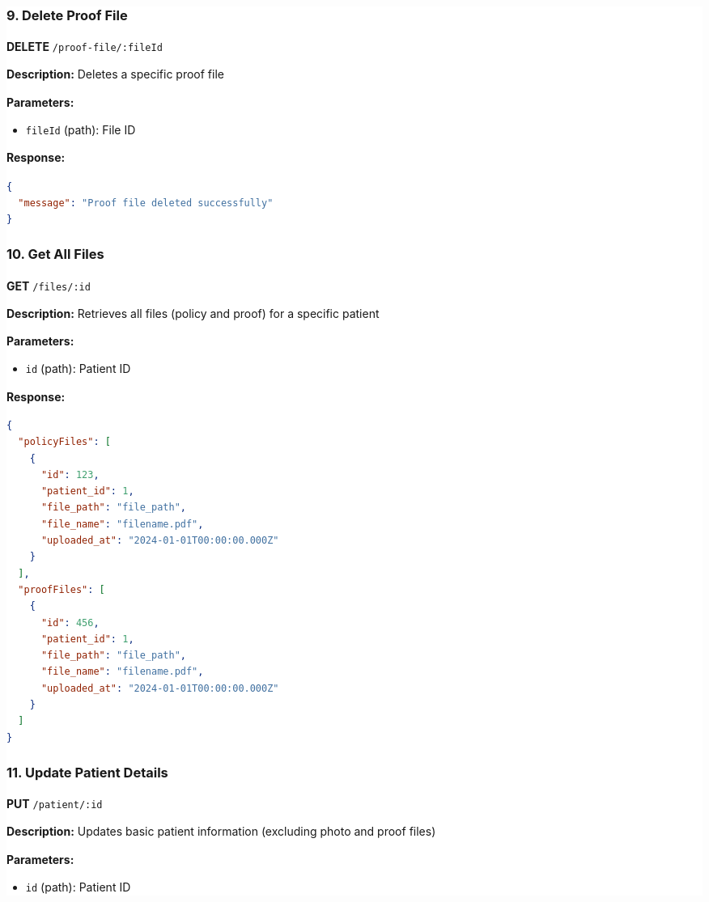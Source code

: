### 9. Delete Proof File
**DELETE** `/proof-file/:fileId`

**Description:** Deletes a specific proof file

**Parameters:**
- `fileId` (path): File ID

**Response:**
```json
{
  "message": "Proof file deleted successfully"
}
```

### 10. Get All Files
**GET** `/files/:id`

**Description:** Retrieves all files (policy and proof) for a specific patient

**Parameters:**
- `id` (path): Patient ID

**Response:**
```json
{
  "policyFiles": [
    {
      "id": 123,
      "patient_id": 1,
      "file_path": "file_path",
      "file_name": "filename.pdf",
      "uploaded_at": "2024-01-01T00:00:00.000Z"
    }
  ],
  "proofFiles": [
    {
      "id": 456,
      "patient_id": 1,
      "file_path": "file_path",
      "file_name": "filename.pdf",
      "uploaded_at": "2024-01-01T00:00:00.000Z"
    }
  ]
}
```

### 11. Update Patient Details
**PUT** `/patient/:id`

**Description:** Updates basic patient information (excluding photo and proof files)

**Parameters:**
- `id` (path): Patient ID
